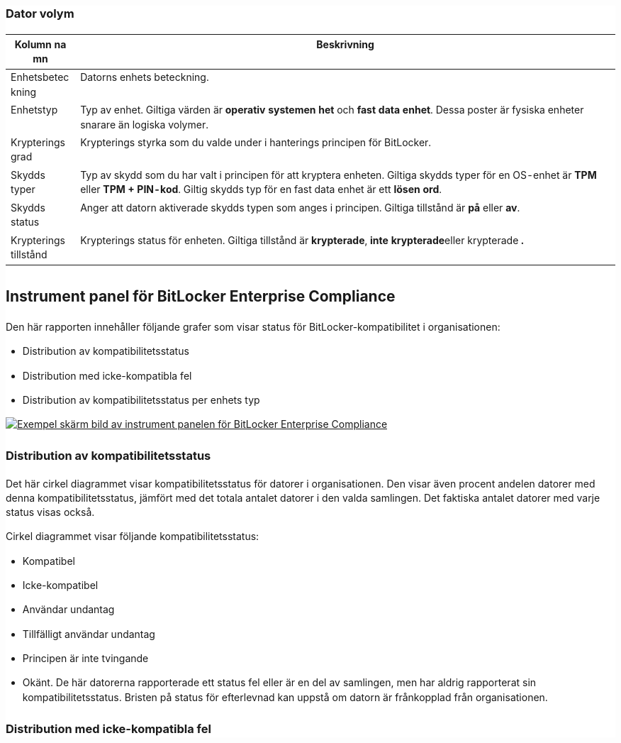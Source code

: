 ### <a name="computer-volume"></a><a name="bkmk_volume"></a>Dator volym

|Kolumn&nbsp;namn|Beskrivning|
|----------------|----|
|Enhetsbeteckning|Datorns enhets beteckning.|
|Enhetstyp|Typ av enhet. Giltiga värden är **operativ systemen het** och **fast data enhet**. Dessa poster är fysiska enheter snarare än logiska volymer.|
|Krypterings grad|Krypterings styrka som du valde under i hanterings principen för BitLocker.|
|Skydds typer|Typ av skydd som du har valt i principen för att kryptera enheten. Giltiga skydds typer för en OS-enhet är **TPM** eller **TPM + PIN-kod**. Giltig skydds typ för en fast data enhet är ett **lösen ord**.|
|Skydds status|Anger att datorn aktiverade skydds typen som anges i principen. Giltiga tillstånd är **på** eller **av**.|
|Krypterings tillstånd|Krypterings status för enheten. Giltiga tillstånd är **krypterade**, **inte krypterade**eller krypterade **.**|

## <a name="bitlocker-enterprise-compliance-dashboard"></a><a name="bkmk-dashboard"></a>Instrument panel för BitLocker Enterprise Compliance

Den här rapporten innehåller följande grafer som visar status för BitLocker-kompatibilitet i organisationen:

- Distribution av kompatibilitetsstatus

- Distribution med icke-kompatibla fel

- Distribution av kompatibilitetsstatus per enhets typ

[![Exempel skärm bild av instrument panelen för BitLocker Enterprise Compliance](media/bitlocker-enterprise-compliance-dashboard.png)](media/bitlocker-enterprise-compliance-dashboard.png#lightbox)

### <a name="compliance-status-distribution"></a>Distribution av kompatibilitetsstatus

Det här cirkel diagrammet visar kompatibilitetsstatus för datorer i organisationen. Den visar även procent andelen datorer med denna kompatibilitetsstatus, jämfört med det totala antalet datorer i den valda samlingen. Det faktiska antalet datorer med varje status visas också.

Cirkel diagrammet visar följande kompatibilitetsstatus:

- Kompatibel

- Icke-kompatibel

- Användar undantag

- Tillfälligt användar undantag

- Principen är inte tvingande

- Okänt. De här datorerna rapporterade ett status fel eller är en del av samlingen, men har aldrig rapporterat sin kompatibilitetsstatus. Bristen på status för efterlevnad kan uppstå om datorn är frånkopplad från organisationen.

### <a name="non-compliant---errors-distribution"></a>Distribution med icke-kompatibla fel

